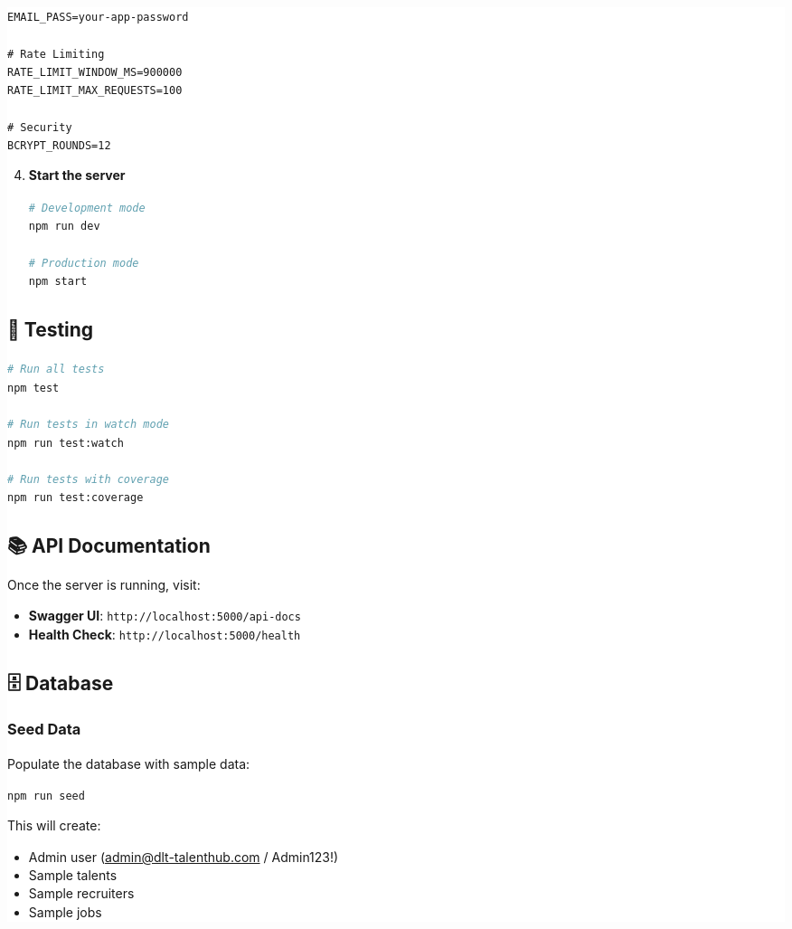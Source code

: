    ```env
   EMAIL_PASS=your-app-password

   # Rate Limiting
   RATE_LIMIT_WINDOW_MS=900000
   RATE_LIMIT_MAX_REQUESTS=100

   # Security
   BCRYPT_ROUNDS=12
   ```

4. **Start the server**
   ```bash
   # Development mode
   npm run dev

   # Production mode
   npm start
   ```

## 🧪 Testing

```bash
# Run all tests
npm test

# Run tests in watch mode
npm run test:watch

# Run tests with coverage
npm run test:coverage
```

## 📚 API Documentation

Once the server is running, visit:
- **Swagger UI**: `http://localhost:5000/api-docs`
- **Health Check**: `http://localhost:5000/health`

## 🗄️ Database

### Seed Data
Populate the database with sample data:
```bash
npm run seed
```

This will create:
- Admin user (admin@dlt-talenthub.com / Admin123!)
- Sample talents
- Sample recruiters
- Sample jobs
